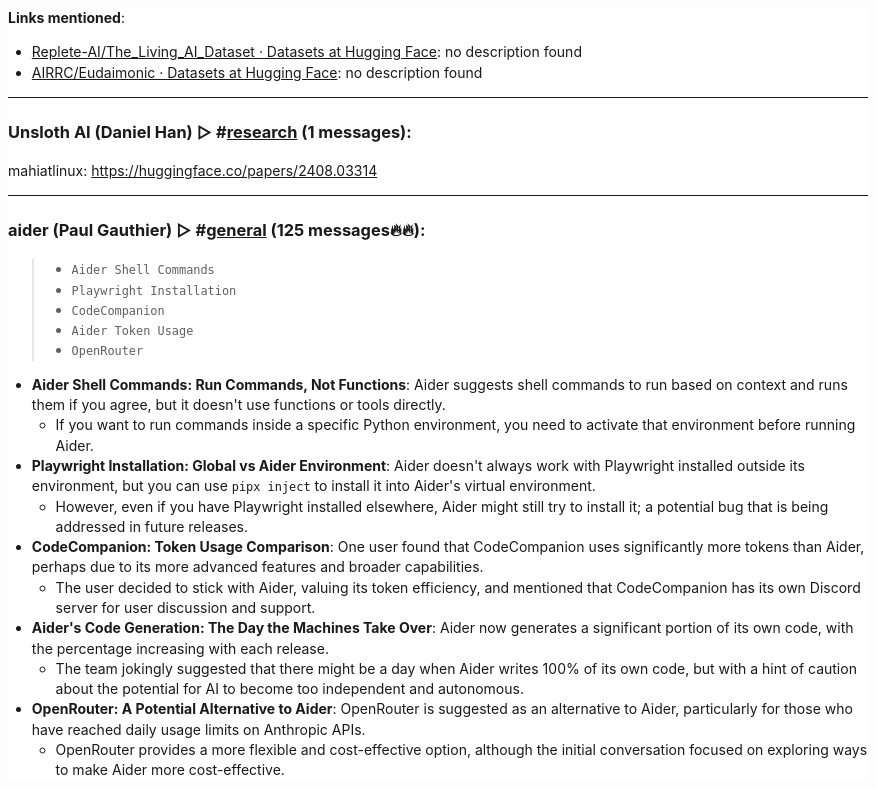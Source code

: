 
<div class="linksMentioned">

<strong>Links mentioned</strong>:

<ul>
<li>
<a href="https://huggingface.co/datasets/Replete-AI/The_Living_AI_Dataset">Replete-AI/The_Living_AI_Dataset · Datasets at Hugging Face</a>: no description found</li><li><a href="https://huggingface.co/datasets/AIRRC/Eudaimonic">AIRRC/Eudaimonic · Datasets at Hugging Face</a>: no description found
</li>
</ul>

</div>
  

---


### **Unsloth AI (Daniel Han) ▷ #[research](https://discord.com/channels/1179035537009545276/1257011997250424842/)** (1 messages): 

mahiatlinux: https://huggingface.co/papers/2408.03314
  

---



### **aider (Paul Gauthier) ▷ #[general](https://discord.com/channels/1131200896827654144/1131200896827654149/1275904230959353866)** (125 messages🔥🔥): 

> - `Aider Shell Commands`
> - `Playwright Installation`
> - `CodeCompanion`
> - `Aider Token Usage`
> - `OpenRouter` 


- **Aider Shell Commands: Run Commands, Not Functions**: Aider suggests shell commands to run based on context and runs them if you agree, but it doesn't use functions or tools directly.
   - If you want to run commands inside a specific Python environment, you need to activate that environment before running Aider.
- **Playwright Installation:  Global vs Aider Environment**: Aider doesn't always work with Playwright installed outside its environment, but you can use `pipx inject` to install it into Aider's virtual environment.
   - However, even if you have Playwright installed elsewhere, Aider might still try to install it; a potential bug that is being addressed in future releases.
- **CodeCompanion: Token Usage Comparison**: One user found that CodeCompanion uses significantly more tokens than Aider, perhaps due to its more advanced features and broader capabilities.
   - The user decided to stick with Aider, valuing its token efficiency, and mentioned that CodeCompanion has its own Discord server for user discussion and support.
- **Aider's Code Generation:  The Day the Machines Take Over**: Aider now generates a significant portion of its own code, with the percentage increasing with each release.
   - The team jokingly suggested that there might be a day when Aider writes 100% of its own code, but with a hint of caution about the potential for AI to become too independent and autonomous.
- **OpenRouter: A Potential Alternative to Aider**: OpenRouter is suggested as an alternative to Aider, particularly for those who have reached daily usage limits on Anthropic APIs.
   - OpenRouter provides a more flexible and cost-effective option, although the initial conversation focused on exploring ways to make Aider more cost-effective.
